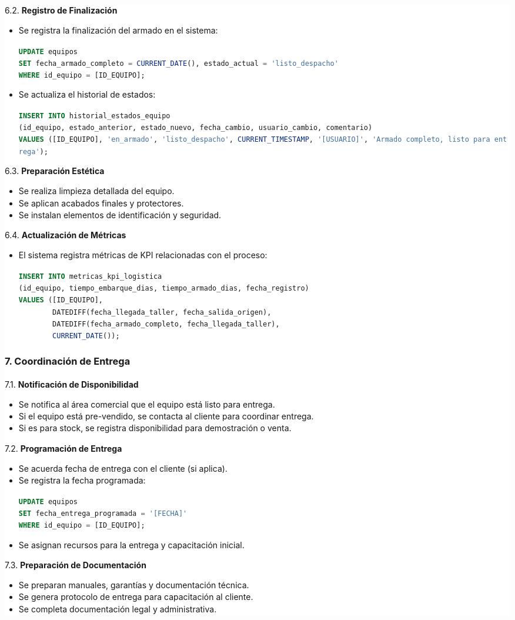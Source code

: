 6.2. **Registro de Finalización**
   - Se registra la finalización del armado en el sistema:
     ```sql
     UPDATE equipos 
     SET fecha_armado_completo = CURRENT_DATE(), estado_actual = 'listo_despacho' 
     WHERE id_equipo = [ID_EQUIPO];
     ```
   - Se actualiza el historial de estados:
     ```sql
     INSERT INTO historial_estados_equipo 
     (id_equipo, estado_anterior, estado_nuevo, fecha_cambio, usuario_cambio, comentario)
     VALUES ([ID_EQUIPO], 'en_armado', 'listo_despacho', CURRENT_TIMESTAMP, '[USUARIO]', 'Armado completo, listo para entrega');
     ```

6.3. **Preparación Estética**
   - Se realiza limpieza detallada del equipo.
   - Se aplican acabados finales y protectores.
   - Se instalan elementos de identificación y seguridad.

6.4. **Actualización de Métricas**
   - El sistema registra métricas de KPI relacionadas con el proceso:
     ```sql
     INSERT INTO metricas_kpi_logistica 
     (id_equipo, tiempo_embarque_dias, tiempo_armado_dias, fecha_registro)
     VALUES ([ID_EQUIPO], 
             DATEDIFF(fecha_llegada_taller, fecha_salida_origen), 
             DATEDIFF(fecha_armado_completo, fecha_llegada_taller), 
             CURRENT_DATE());
     ```

### 7. Coordinación de Entrega

7.1. **Notificación de Disponibilidad**
   - Se notifica al área comercial que el equipo está listo para entrega.
   - Si el equipo está pre-vendido, se contacta al cliente para coordinar entrega.
   - Si es para stock, se registra disponibilidad para demostración o venta.

7.2. **Programación de Entrega**
   - Se acuerda fecha de entrega con el cliente (si aplica).
   - Se registra la fecha programada:
     ```sql
     UPDATE equipos 
     SET fecha_entrega_programada = '[FECHA]' 
     WHERE id_equipo = [ID_EQUIPO];
     ```
   - Se asignan recursos para la entrega y capacitación inicial.

7.3. **Preparación de Documentación**
   - Se preparan manuales, garantías y documentación técnica.
   - Se genera protocolo de entrega para capacitación al cliente.
   - Se completa documentación legal y administrativa.
